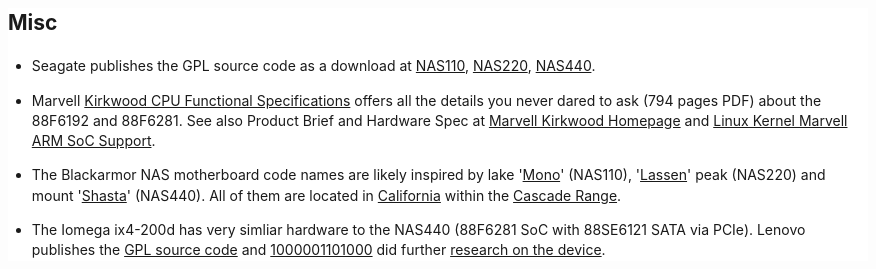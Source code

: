## Misc

- Seagate publishes the GPL source code as a download at
  [NAS110](https://www.seagate.com/files/staticfiles/blackarmor/downloads/BA_NAS_1xx_GPL.ZIP),
  [NAS220](https://www.seagate.com/files/staticfiles/blackarmor/downloads/BA_NAS_2xx_GPL.ZIP),
  [NAS440](https://www.seagate.com/files/staticfiles/support/products/blackarmor/downloads/BA_NAS_4xx_GPL.zip).

- Marvell [Kirkwood CPU Functional Specifications](https://web.archive.org/web/20160428220449/http://www.marvell.com/embedded-processors/kirkwood/assets/FS_88F6180_9x_6281_OpenSource.pdf)
  offers all the details you never dared to ask (794 pages PDF) about the 88F6192 and 88F6281.
  See also Product Brief and Hardware Spec at [Marvell Kirkwood Homepage](https://web.archive.org/web/20160513194943/http://www.marvell.com/embedded-processors/kirkwood/)
  and [Linux Kernel Marvell ARM SoC Support](https://www.kernel.org/doc/html/latest/arm/marvell.html).

- The Blackarmor NAS motherboard code names are likely inspired by
  lake '[Mono](https://en.wikipedia.org/wiki/Mono_Lake)' (NAS110),
  '[Lassen](https://en.wikipedia.org/wiki/Lassen_Peak)' peak (NAS220) and
  mount '[Shasta](https://en.wikipedia.org/wiki/Mount_Shasta)' (NAS440).
  All of them are located in [California](https://en.wikipedia.org/wiki/California) within the [Cascade Range](https://en.wikipedia.org/wiki/Cascade_Range).

- The Iomega ix4-200d has very simliar hardware to the NAS440 (88F6281 SoC with 88SE6121 SATA via PCIe).
  Lenovo publishes the [GPL source code](http://download.lenovo.com/nas/foss/lenovoemc-lifeline-fosskit-20120827.zip)
  and [1000001101000](https://github.com/1000001101000) did further [research on the device](https://github.com/1000001101000/ix4-200d-research).

